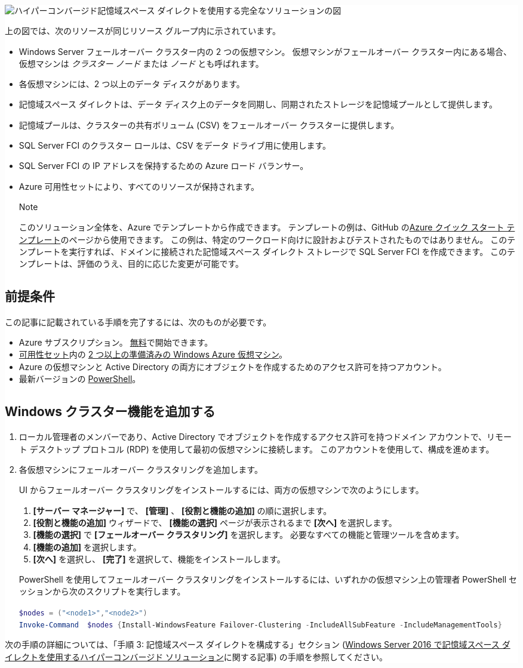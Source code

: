 ![ハイパーコンバージド記憶域スペース ダイレクトを使用する完全なソリューションの図](./media/failover-cluster-instance-storage-spaces-direct-manually-configure/00-sql-fci-s2d-complete-solution.png)

上の図では、次のリソースが同じリソース グループ内に示されています。

- Windows Server フェールオーバー クラスター内の 2 つの仮想マシン。 仮想マシンがフェールオーバー クラスター内にある場合、仮想マシンは *クラスター ノード* または *ノード* とも呼ばれます。
- 各仮想マシンには、2 つ以上のデータ ディスクがあります。
- 記憶域スペース ダイレクトは、データ ディスク上のデータを同期し、同期されたストレージを記憶域プールとして提供します。
- 記憶域プールは、クラスターの共有ボリューム (CSV) をフェールオーバー クラスターに提供します。
- SQL Server FCI のクラスター ロールは、CSV をデータ ドライブ用に使用します。
- SQL Server FCI の IP アドレスを保持するための Azure ロード バランサー。
- Azure 可用性セットにより、すべてのリソースが保持されます。

   > [!NOTE]
   > このソリューション全体を、Azure でテンプレートから作成できます。 テンプレートの例は、GitHub の[Azure クイック スタート テンプレート](https://github.com/MSBrett/azure-quickstart-templates/tree/master/sql-server-2016-fci-existing-vnet-and-ad)のページから使用できます。 この例は、特定のワークロード向けに設計およびテストされたものではありません。 このテンプレートを実行すれば、ドメインに接続された記憶域スペース ダイレクト ストレージで SQL Server FCI を作成できます。 このテンプレートは、評価のうえ、目的に応じた変更が可能です。


## <a name="prerequisites"></a>前提条件

この記事に記載されている手順を完了するには、次のものが必要です。

- Azure サブスクリプション。 [無料](https://azure.microsoft.com/free/)で開始できます。 
- [可用性セット](../../../virtual-machines/windows/tutorial-availability-sets.md#create-an-availability-set)内の [2 つ以上の準備済みの Windows Azure 仮想マシン](failover-cluster-instance-prepare-vm.md)。
- Azure の仮想マシンと Active Directory の両方にオブジェクトを作成するためのアクセス許可を持つアカウント。
- 最新バージョンの [PowerShell](/powershell/azure/install-az-ps)。 


## <a name="add-the-windows-cluster-feature"></a>Windows クラスター機能を追加する

1. ローカル管理者のメンバーであり、Active Directory でオブジェクトを作成するアクセス許可を持つドメイン アカウントで、リモート デスクトップ プロトコル (RDP) を使用して最初の仮想マシンに接続します。 このアカウントを使用して、構成を進めます。

1. 各仮想マシンにフェールオーバー クラスタリングを追加します。

   UI からフェールオーバー クラスタリングをインストールするには、両方の仮想マシンで次のようにします。

   1. **[サーバー マネージャー]** で、 **[管理]** 、 **[役割と機能の追加]** の順に選択します。
   1. **[役割と機能の追加]** ウィザードで、 **[機能の選択]** ページが表示されるまで **[次へ]** を選択します。
   1. **[機能の選択]** で **[フェールオーバー クラスタリング]** を選択します。 必要なすべての機能と管理ツールを含めます。 
   1. **[機能の追加]** を選択します。
   1. **[次へ]** を選択し、 **[完了]** を選択して、機能をインストールします。

   PowerShell を使用してフェールオーバー クラスタリングをインストールするには、いずれかの仮想マシン上の管理者 PowerShell セッションから次のスクリプトを実行します。

   ```powershell
   $nodes = ("<node1>","<node2>")
   Invoke-Command  $nodes {Install-WindowsFeature Failover-Clustering -IncludeAllSubFeature -IncludeManagementTools}
   ```

次の手順の詳細については、「手順 3: 記憶域スペース ダイレクトを構成する」セクション ([Windows Server 2016 で記憶域スペース ダイレクトを使用するハイパーコンバージド ソリューション](/windows-server/storage/storage-spaces/deploy-storage-spaces-direct#step-3-configure-storage-spaces-direct)に関する記事) の手順を参照してください。
